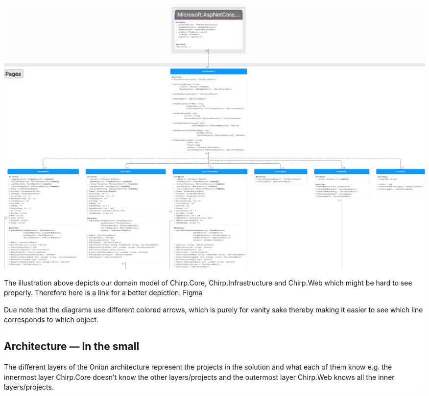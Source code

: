 ![Chirp.Web Domain Model](images/Chirp.Web_Domain_Model.png)

The illustration above depicts our domain model of Chirp.Core, Chirp.Infrastructure and Chirp.Web which might be hard to see properly. Therefore here is a link for a better depiction: [Figma](https://www.figma.com/file/Yn2gFlonZxWxXUJqc8cUVe/Data-Model-UML-(Chirp)?type=whiteboard&node-id=0%3A1&t=pohbXJHrRdmW6X85-1)

Due note that the diagrams use different colored arrows, which is purely for vanity sake thereby making it easier to see which line corresponds to which object.






## Architecture — In the small

The different layers of the Onion architecture represent the projects in the solution and what each of them know e.g. the innermost layer Chirp.Core doesn’t know the other layers/projects and the outermost layer Chirp.Web knows all the inner layers/projects.  

